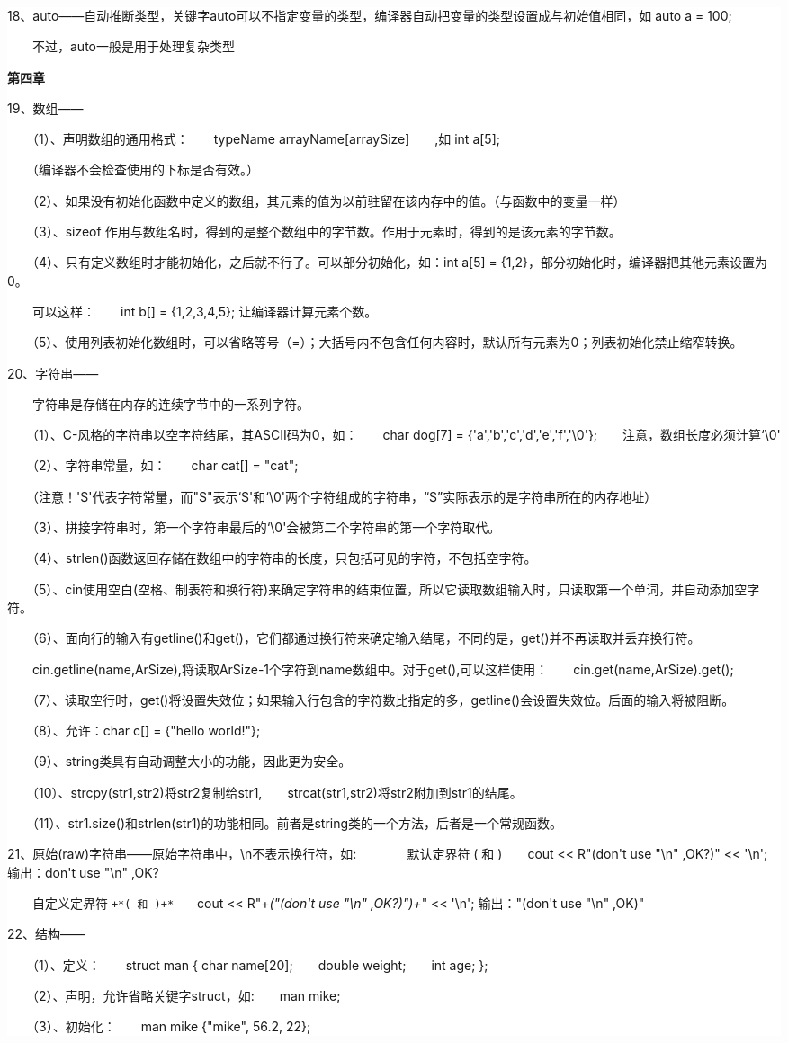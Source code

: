 18、auto——自动推断类型，关键字auto可以不指定变量的类型，编译器自动把变量的类型设置成与初始值相同，如 auto a = 100;

　　不过，auto一般是用于处理复杂类型

**第四章**

19、数组——

　　（1）、声明数组的通用格式：　　typeName arrayName[arraySize]　　,如 int a[5];

　　（编译器不会检查使用的下标是否有效。）

　　（2）、如果没有初始化函数中定义的数组，其元素的值为以前驻留在该内存中的值。（与函数中的变量一样）

　　（3）、sizeof 作用与数组名时，得到的是整个数组中的字节数。作用于元素时，得到的是该元素的字节数。

　　（4）、只有定义数组时才能初始化，之后就不行了。可以部分初始化，如：int a[5] = {1,2}，部分初始化时，编译器把其他元素设置为0。

　　可以这样：　　int b[] = {1,2,3,4,5}; 让编译器计算元素个数。

　　（5）、使用列表初始化数组时，可以省略等号（=）；大括号内不包含任何内容时，默认所有元素为0；列表初始化禁止缩窄转换。

20、字符串——

　　字符串是存储在内存的连续字节中的一系列字符。

　　（1）、C-风格的字符串以空字符结尾，其ASCII码为0，如：　　char dog[7] = {'a','b','c','d','e','f','\0'};　　注意，数组长度必须计算‘\0'　　

　　（2）、字符串常量，如：　　char cat[] = "cat";

　　（注意！'S'代表字符常量，而"S"表示‘S'和‘\0'两个字符组成的字符串，“S”实际表示的是字符串所在的内存地址）

　　（3）、拼接字符串时，第一个字符串最后的‘\0'会被第二个字符串的第一个字符取代。

　　（4）、strlen()函数返回存储在数组中的字符串的长度，只包括可见的字符，不包括空字符。　　

　　（5）、cin使用空白(空格、制表符和换行符)来确定字符串的结束位置，所以它读取数组输入时，只读取第一个单词，并自动添加空字符。

　　（6）、面向行的输入有getline()和get()，它们都通过换行符来确定输入结尾，不同的是，get()并不再读取并丢弃换行符。

　　cin.getline(name,ArSize),将读取ArSize-1个字符到name数组中。对于get(),可以这样使用：　　cin.get(name,ArSize).get();

　　（7）、读取空行时，get()将设置失效位；如果输入行包含的字符数比指定的多，getline()会设置失效位。后面的输入将被阻断。

　　（8）、允许：char c[] = {"hello world!"};

　　（9）、string类具有自动调整大小的功能，因此更为安全。

　　（10）、strcpy(str1,str2)将str2复制给str1,　　strcat(str1,str2)将str2附加到str1的结尾。

　　（11）、str1.size()和strlen(str1)的功能相同。前者是string类的一个方法，后者是一个常规函数。

21、原始(raw)字符串——原始字符串中，\n不表示换行符，如:　　　　默认定界符 ( 和 )　　cout << R"(don't use "\n" ,OK?)" << '\n'; 输出：don't use "\n" ,OK?

　　自定义定界符 `+*( 和 )+*　`　cout << R"+*("(don't use "\n" ,OK?)")+*" << '\n'; 输出："(don't use "\n" ,OK)"

22、结构——

　　（1）、定义：　　struct man { char name[20];　　double weight;　　int age; };

　　（2）、声明，允许省略关键字struct，如:　　man mike;

　　（3）、初始化：　　man mike {"mike", 56.2, 22};
